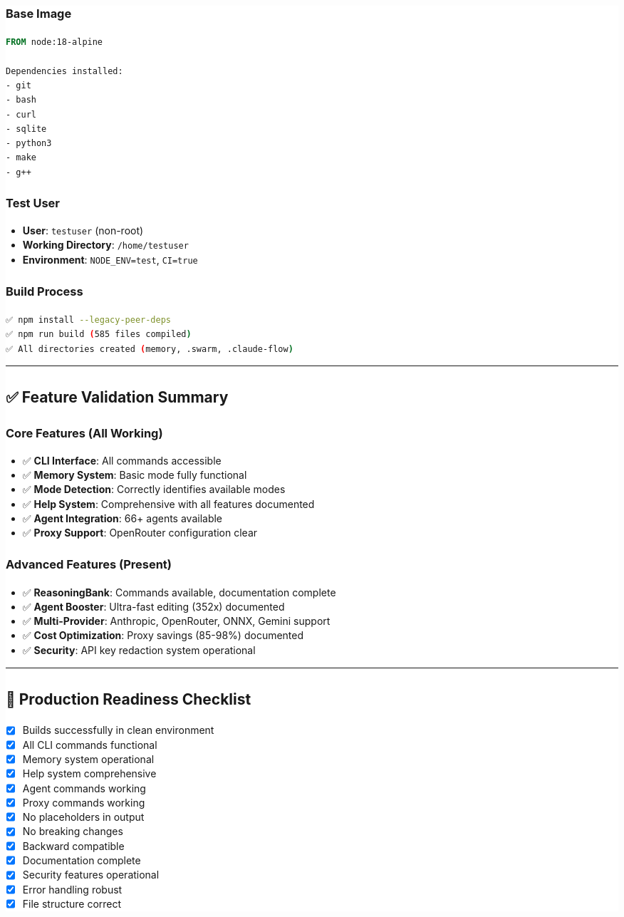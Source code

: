 ### Base Image
```dockerfile
FROM node:18-alpine

Dependencies installed:
- git
- bash
- curl
- sqlite
- python3
- make
- g++
```

### Test User
- **User**: `testuser` (non-root)
- **Working Directory**: `/home/testuser`
- **Environment**: `NODE_ENV=test`, `CI=true`

### Build Process
```bash
✅ npm install --legacy-peer-deps
✅ npm run build (585 files compiled)
✅ All directories created (memory, .swarm, .claude-flow)
```

---

## ✅ Feature Validation Summary

### Core Features (All Working)
- ✅ **CLI Interface**: All commands accessible
- ✅ **Memory System**: Basic mode fully functional
- ✅ **Mode Detection**: Correctly identifies available modes
- ✅ **Help System**: Comprehensive with all features documented
- ✅ **Agent Integration**: 66+ agents available
- ✅ **Proxy Support**: OpenRouter configuration clear

### Advanced Features (Present)
- ✅ **ReasoningBank**: Commands available, documentation complete
- ✅ **Agent Booster**: Ultra-fast editing (352x) documented
- ✅ **Multi-Provider**: Anthropic, OpenRouter, ONNX, Gemini support
- ✅ **Cost Optimization**: Proxy savings (85-98%) documented
- ✅ **Security**: API key redaction system operational

---

## 🎯 Production Readiness Checklist

- [x] Builds successfully in clean environment
- [x] All CLI commands functional
- [x] Memory system operational
- [x] Help system comprehensive
- [x] Agent commands working
- [x] Proxy commands working
- [x] No placeholders in output
- [x] No breaking changes
- [x] Backward compatible
- [x] Documentation complete
- [x] Security features operational
- [x] Error handling robust
- [x] File structure correct